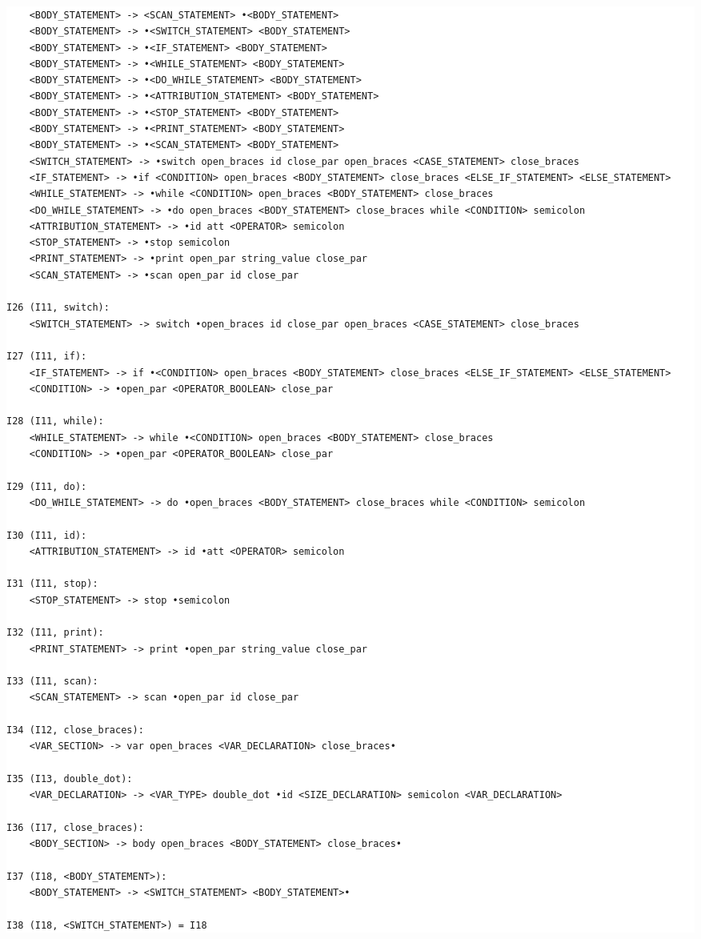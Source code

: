 ```
	<BODY_STATEMENT> -> <SCAN_STATEMENT> •<BODY_STATEMENT>
	<BODY_STATEMENT> -> •<SWITCH_STATEMENT> <BODY_STATEMENT>
	<BODY_STATEMENT> -> •<IF_STATEMENT> <BODY_STATEMENT>
	<BODY_STATEMENT> -> •<WHILE_STATEMENT> <BODY_STATEMENT>
	<BODY_STATEMENT> -> •<DO_WHILE_STATEMENT> <BODY_STATEMENT>
	<BODY_STATEMENT> -> •<ATTRIBUTION_STATEMENT> <BODY_STATEMENT>
	<BODY_STATEMENT> -> •<STOP_STATEMENT> <BODY_STATEMENT>
	<BODY_STATEMENT> -> •<PRINT_STATEMENT> <BODY_STATEMENT>
	<BODY_STATEMENT> -> •<SCAN_STATEMENT> <BODY_STATEMENT>
	<SWITCH_STATEMENT> -> •switch open_braces id close_par open_braces <CASE_STATEMENT> close_braces
	<IF_STATEMENT> -> •if <CONDITION> open_braces <BODY_STATEMENT> close_braces <ELSE_IF_STATEMENT> <ELSE_STATEMENT>
	<WHILE_STATEMENT> -> •while <CONDITION> open_braces <BODY_STATEMENT> close_braces
	<DO_WHILE_STATEMENT> -> •do open_braces <BODY_STATEMENT> close_braces while <CONDITION> semicolon
	<ATTRIBUTION_STATEMENT> -> •id att <OPERATOR> semicolon
	<STOP_STATEMENT> -> •stop semicolon
	<PRINT_STATEMENT> -> •print open_par string_value close_par 
	<SCAN_STATEMENT> -> •scan open_par id close_par
	
I26 (I11, switch):	
	<SWITCH_STATEMENT> -> switch •open_braces id close_par open_braces <CASE_STATEMENT> close_braces	

I27 (I11, if):
	<IF_STATEMENT> -> if •<CONDITION> open_braces <BODY_STATEMENT> close_braces <ELSE_IF_STATEMENT> <ELSE_STATEMENT>
	<CONDITION> -> •open_par <OPERATOR_BOOLEAN> close_par	

I28 (I11, while):
	<WHILE_STATEMENT> -> while •<CONDITION> open_braces <BODY_STATEMENT> close_braces
	<CONDITION> -> •open_par <OPERATOR_BOOLEAN> close_par

I29 (I11, do):	
	<DO_WHILE_STATEMENT> -> do •open_braces <BODY_STATEMENT> close_braces while <CONDITION> semicolon

I30 (I11, id):
	<ATTRIBUTION_STATEMENT> -> id •att <OPERATOR> semicolon	

I31 (I11, stop):
	<STOP_STATEMENT> -> stop •semicolon

I32 (I11, print):
	<PRINT_STATEMENT> -> print •open_par string_value close_par

I33 (I11, scan):
	<SCAN_STATEMENT> -> scan •open_par id close_par

I34 (I12, close_braces):
	<VAR_SECTION> -> var open_braces <VAR_DECLARATION> close_braces•
	
I35 (I13, double_dot):
	<VAR_DECLARATION> -> <VAR_TYPE> double_dot •id <SIZE_DECLARATION> semicolon <VAR_DECLARATION>

I36 (I17, close_braces):
	<BODY_SECTION> -> body open_braces <BODY_STATEMENT> close_braces•

I37 (I18, <BODY_STATEMENT>):
	<BODY_STATEMENT> -> <SWITCH_STATEMENT> <BODY_STATEMENT>•

I38 (I18, <SWITCH_STATEMENT>) = I18
```